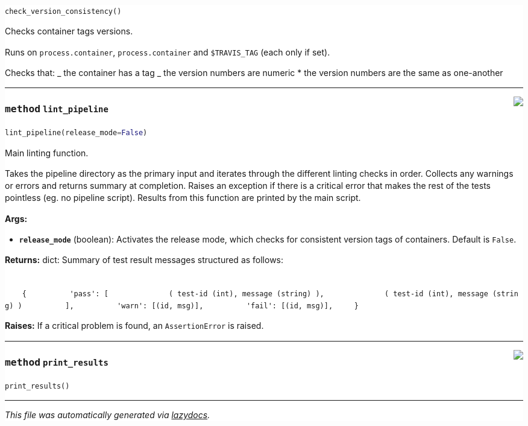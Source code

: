 ```python
check_version_consistency()
```

Checks container tags versions.

Runs on `process.container`, `process.container` and `$TRAVIS_TAG` (each only if set).

Checks that: _ the container has a tag _ the version numbers are numeric \* the version numbers are the same as one-another

---

<a href="../../../../../../tools/nf_core/lint.py#L137"><img align="right" style="float:right;" src="https://img.shields.io/badge/-source-cccccc?style=flat-square"></a>

### <kbd>method</kbd> `lint_pipeline`

```python
lint_pipeline(release_mode=False)
```

Main linting function.

Takes the pipeline directory as the primary input and iterates through the different linting checks in order. Collects any warnings or errors and returns summary at completion. Raises an exception if there is a critical error that makes the rest of the tests pointless (eg. no pipeline script). Results from this function are printed by the main script.

**Args:**

- <b>`release_mode`</b> (boolean): Activates the release mode, which checks for consistent version tags of containers. Default is `False`.

**Returns:**
dict: Summary of test result messages structured as follows:

```

    {          'pass': [              ( test-id (int), message (string) ),              ( test-id (int), message (string) )          ],          'warn': [(id, msg)],          'fail': [(id, msg)],     }

```

**Raises:**
If a critical problem is found, an `AssertionError` is raised.

---

<a href="../../../../../../tools/nf_core/lint.py#L969"><img align="right" style="float:right;" src="https://img.shields.io/badge/-source-cccccc?style=flat-square"></a>

### <kbd>method</kbd> `print_results`

```python
print_results()
```

---

_This file was automatically generated via [lazydocs](https://github.com/ml-tooling/lazydocs)._
